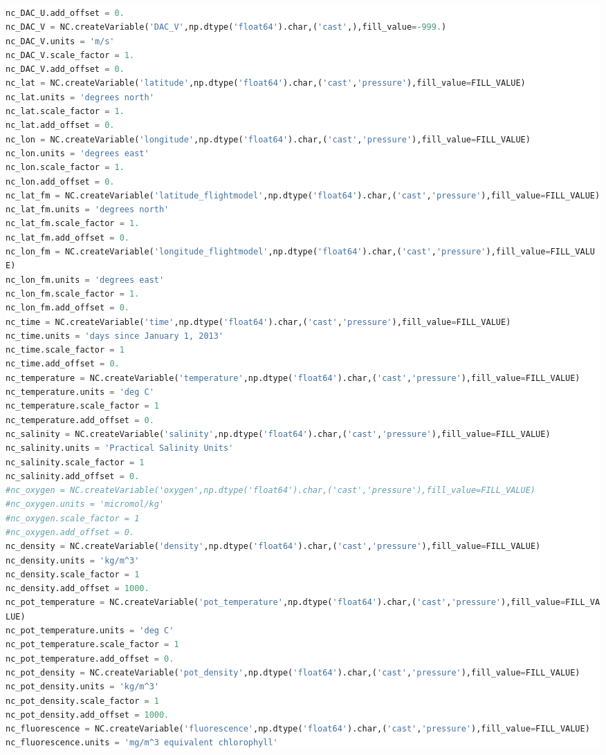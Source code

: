```python
nc_DAC_U.add_offset = 0.
nc_DAC_V = NC.createVariable('DAC_V',np.dtype('float64').char,('cast',),fill_value=-999.)
nc_DAC_V.units = 'm/s'
nc_DAC_V.scale_factor = 1.
nc_DAC_V.add_offset = 0.
nc_lat = NC.createVariable('latitude',np.dtype('float64').char,('cast','pressure'),fill_value=FILL_VALUE)
nc_lat.units = 'degrees north'
nc_lat.scale_factor = 1.
nc_lat.add_offset = 0.
nc_lon = NC.createVariable('longitude',np.dtype('float64').char,('cast','pressure'),fill_value=FILL_VALUE)
nc_lon.units = 'degrees east'
nc_lon.scale_factor = 1.
nc_lon.add_offset = 0.
nc_lat_fm = NC.createVariable('latitude_flightmodel',np.dtype('float64').char,('cast','pressure'),fill_value=FILL_VALUE)
nc_lat_fm.units = 'degrees north'
nc_lat_fm.scale_factor = 1.
nc_lat_fm.add_offset = 0.
nc_lon_fm = NC.createVariable('longitude_flightmodel',np.dtype('float64').char,('cast','pressure'),fill_value=FILL_VALUE)
nc_lon_fm.units = 'degrees east'
nc_lon_fm.scale_factor = 1.
nc_lon_fm.add_offset = 0.
nc_time = NC.createVariable('time',np.dtype('float64').char,('cast','pressure'),fill_value=FILL_VALUE)
nc_time.units = 'days since January 1, 2013'
nc_time.scale_factor = 1
nc_time.add_offset = 0.
nc_temperature = NC.createVariable('temperature',np.dtype('float64').char,('cast','pressure'),fill_value=FILL_VALUE)
nc_temperature.units = 'deg C'
nc_temperature.scale_factor = 1
nc_temperature.add_offset = 0.
nc_salinity = NC.createVariable('salinity',np.dtype('float64').char,('cast','pressure'),fill_value=FILL_VALUE)
nc_salinity.units = 'Practical Salinity Units'
nc_salinity.scale_factor = 1
nc_salinity.add_offset = 0.
#nc_oxygen = NC.createVariable('oxygen',np.dtype('float64').char,('cast','pressure'),fill_value=FILL_VALUE)
#nc_oxygen.units = 'micromol/kg'
#nc_oxygen.scale_factor = 1
#nc_oxygen.add_offset = 0.
nc_density = NC.createVariable('density',np.dtype('float64').char,('cast','pressure'),fill_value=FILL_VALUE)
nc_density.units = 'kg/m^3'
nc_density.scale_factor = 1
nc_density.add_offset = 1000.
nc_pot_temperature = NC.createVariable('pot_temperature',np.dtype('float64').char,('cast','pressure'),fill_value=FILL_VALUE)
nc_pot_temperature.units = 'deg C'
nc_pot_temperature.scale_factor = 1
nc_pot_temperature.add_offset = 0.
nc_pot_density = NC.createVariable('pot_density',np.dtype('float64').char,('cast','pressure'),fill_value=FILL_VALUE)
nc_pot_density.units = 'kg/m^3'
nc_pot_density.scale_factor = 1
nc_pot_density.add_offset = 1000.
nc_fluorescence = NC.createVariable('fluorescence',np.dtype('float64').char,('cast','pressure'),fill_value=FILL_VALUE)
nc_fluorescence.units = 'mg/m^3 equivalent chlorophyll'
```